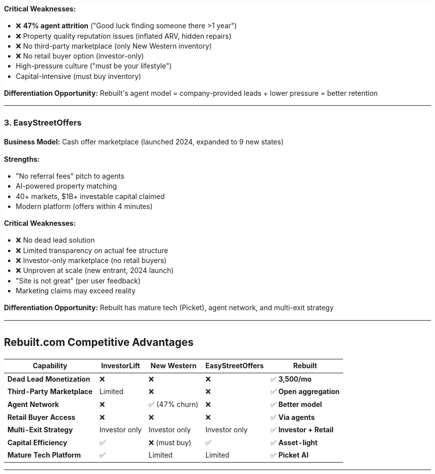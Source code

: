 **Critical Weaknesses:**
- ❌ **47% agent attrition** ("Good luck finding someone there >1 year")
- ❌ Property quality reputation issues (inflated ARV, hidden repairs)
- ❌ No third-party marketplace (only New Western inventory)
- ❌ No retail buyer option (investor-only)
- High-pressure culture ("must be your lifestyle")
- Capital-intensive (must buy inventory)

**Differentiation Opportunity:** Rebuilt's agent model = company-provided leads + lower pressure = better retention

---

### 3. EasyStreetOffers

**Business Model:** Cash offer marketplace (launched 2024, expanded to 9 new states)

**Strengths:**
- "No referral fees" pitch to agents
- AI-powered property matching
- 40+ markets, $1B+ investable capital claimed
- Modern platform (offers within 4 minutes)

**Critical Weaknesses:**
- ❌ No dead lead solution
- ❌ Limited transparency on actual fee structure
- ❌ Investor-only marketplace (no retail buyers)
- ❌ Unproven at scale (new entrant, 2024 launch)
- "Site is not great" (per user feedback)
- Marketing claims may exceed reality

**Differentiation Opportunity:** Rebuilt has mature tech (Picket), agent network, and multi-exit strategy

---

## Rebuilt.com Competitive Advantages

| Capability | InvestorLift | New Western | EasyStreetOffers | **Rebuilt** |
|------------|--------------|-------------|------------------|-------------|
| **Dead Lead Monetization** | ❌ | ❌ | ❌ | ✅ **3,500/mo** |
| **Third-Party Marketplace** | Limited | ❌ | ❌ | ✅ **Open aggregation** |
| **Agent Network** | ❌ | ✅ (47% churn) | ❌ | ✅ **Better model** |
| **Retail Buyer Access** | ❌ | ❌ | ❌ | ✅ **Via agents** |
| **Multi-Exit Strategy** | Investor only | Investor only | Investor only | ✅ **Investor + Retail** |
| **Capital Efficiency** | ✅ | ❌ (must buy) | ✅ | ✅ **Asset-light** |
| **Mature Tech Platform** | ✅ | Limited | Limited | ✅ **Picket AI** |

---

